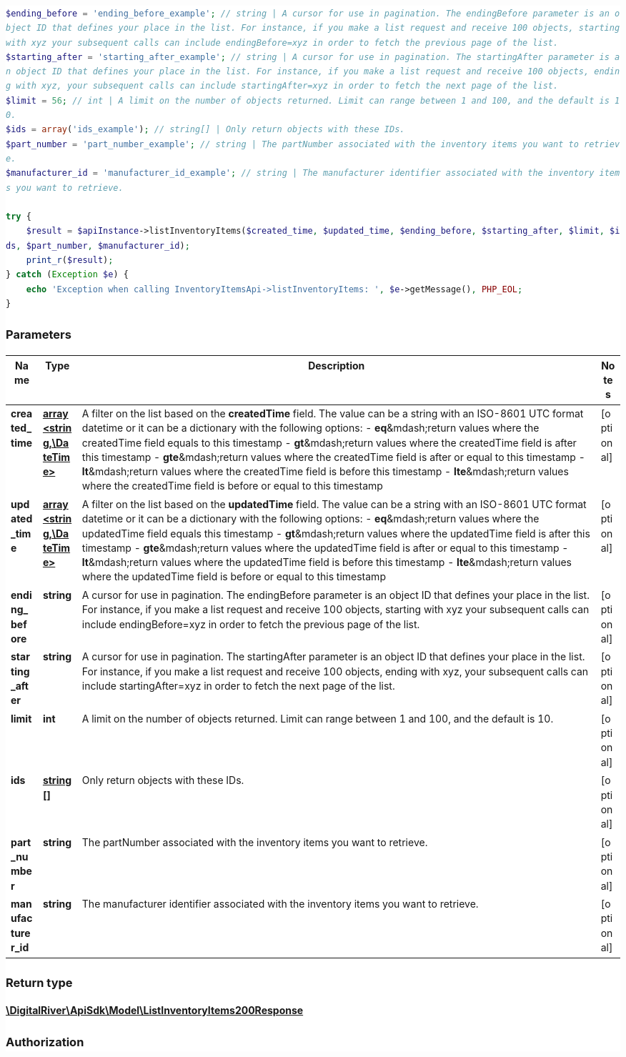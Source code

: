 ```php
$ending_before = 'ending_before_example'; // string | A cursor for use in pagination. The endingBefore parameter is an object ID that defines your place in the list. For instance, if you make a list request and receive 100 objects, starting with xyz your subsequent calls can include endingBefore=xyz in order to fetch the previous page of the list.
$starting_after = 'starting_after_example'; // string | A cursor for use in pagination. The startingAfter parameter is an object ID that defines your place in the list. For instance, if you make a list request and receive 100 objects, ending with xyz, your subsequent calls can include startingAfter=xyz in order to fetch the next page of the list.
$limit = 56; // int | A limit on the number of objects returned. Limit can range between 1 and 100, and the default is 10.
$ids = array('ids_example'); // string[] | Only return objects with these IDs.
$part_number = 'part_number_example'; // string | The partNumber associated with the inventory items you want to retrieve.
$manufacturer_id = 'manufacturer_id_example'; // string | The manufacturer identifier associated with the inventory items you want to retrieve.

try {
    $result = $apiInstance->listInventoryItems($created_time, $updated_time, $ending_before, $starting_after, $limit, $ids, $part_number, $manufacturer_id);
    print_r($result);
} catch (Exception $e) {
    echo 'Exception when calling InventoryItemsApi->listInventoryItems: ', $e->getMessage(), PHP_EOL;
}
```

### Parameters

| Name | Type | Description  | Notes |
| ------------- | ------------- | ------------- | ------------- |
| **created_time** | [**array<string,\DateTime>**](../Model/\DateTime.md)| A filter on the list based on the **createdTime** field. The value can be a string with an ISO-8601 UTC format datetime or it can be a dictionary with the following options:    - **eq**&amp;mdash;return values where the createdTime field equals to this timestamp   - **gt**&amp;mdash;return values where the createdTime field is after this timestamp   - **gte**&amp;mdash;return values where the createdTime field is after or equal to this timestamp   - **lt**&amp;mdash;return values where the createdTime field is before this timestamp   - **lte**&amp;mdash;return values where the createdTime field is before or equal to this timestamp | [optional] |
| **updated_time** | [**array<string,\DateTime>**](../Model/\DateTime.md)| A filter on the list based on the **updatedTime** field. The value can be a string with an ISO-8601 UTC format datetime or it can be a dictionary with the following options:    - **eq**&amp;mdash;return values where the updatedTime field equals this timestamp   - **gt**&amp;mdash;return values where the updatedTime field is after this timestamp   - **gte**&amp;mdash;return values where the updatedTime field is after or equal to this timestamp   - **lt**&amp;mdash;return values where the updatedTime field is before this timestamp   - **lte**&amp;mdash;return values where the updatedTime field is before or equal to this timestamp | [optional] |
| **ending_before** | **string**| A cursor for use in pagination. The endingBefore parameter is an object ID that defines your place in the list. For instance, if you make a list request and receive 100 objects, starting with xyz your subsequent calls can include endingBefore&#x3D;xyz in order to fetch the previous page of the list. | [optional] |
| **starting_after** | **string**| A cursor for use in pagination. The startingAfter parameter is an object ID that defines your place in the list. For instance, if you make a list request and receive 100 objects, ending with xyz, your subsequent calls can include startingAfter&#x3D;xyz in order to fetch the next page of the list. | [optional] |
| **limit** | **int**| A limit on the number of objects returned. Limit can range between 1 and 100, and the default is 10. | [optional] |
| **ids** | [**string[]**](../Model/string.md)| Only return objects with these IDs. | [optional] |
| **part_number** | **string**| The partNumber associated with the inventory items you want to retrieve. | [optional] |
| **manufacturer_id** | **string**| The manufacturer identifier associated with the inventory items you want to retrieve. | [optional] |

### Return type

[**\DigitalRiver\ApiSdk\Model\ListInventoryItems200Response**](../Model/ListInventoryItems200Response.md)

### Authorization
